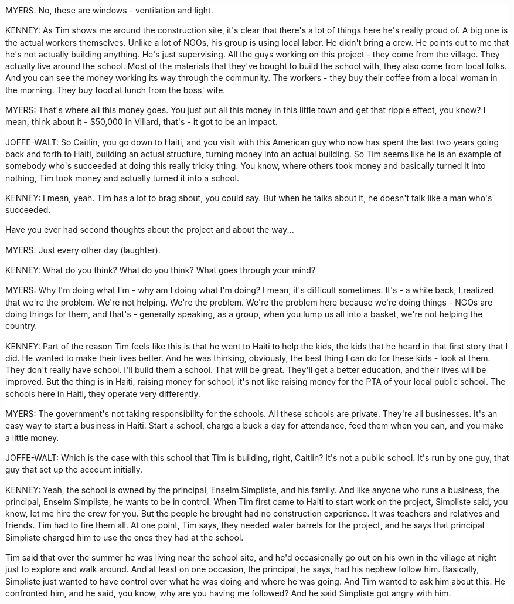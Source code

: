 MYERS: No, these are windows - ventilation and light.

KENNEY: As Tim shows me around the construction site, it's clear that there's a lot of things here he's really proud of. A big one is the actual workers themselves. Unlike a lot of NGOs, his group is using local labor. He didn't bring a crew. He points out to me that he's not actually building anything. He's just supervising. All the guys working on this project - they come from the village. They actually live around the school. Most of the materials that they've bought to build the school with, they also come from local folks. And you can see the money working its way through the community. The workers - they buy their coffee from a local woman in the morning. They buy food at lunch from the boss' wife.

MYERS: That's where all this money goes. You just put all this money in this little town and get that ripple effect, you know? I mean, think about it - $50,000 in Villard, that's - it got to be an impact.

JOFFE-WALT: So Caitlin, you go down to Haiti, and you visit with this American guy who now has spent the last two years going back and forth to Haiti, building an actual structure, turning money into an actual building. So Tim seems like he is an example of somebody who's succeeded at doing this really tricky thing. You know, where others took money and basically turned it into nothing, Tim took money and actually turned it into a school.

KENNEY: I mean, yeah. Tim has a lot to brag about, you could say. But when he talks about it, he doesn't talk like a man who's succeeded.

Have you ever had second thoughts about the project and about the way...

MYERS: Just every other day (laughter).

KENNEY: What do you think? What do you think? What goes through your mind?

MYERS: Why I'm doing what I'm - why am I doing what I'm doing? I mean, it's difficult sometimes. It's - a while back, I realized that we're the problem. We're not helping. We're the problem. We're the problem here because we're doing things - NGOs are doing things for them, and that's - generally speaking, as a group, when you lump us all into a basket, we're not helping the country.

KENNEY: Part of the reason Tim feels like this is that he went to Haiti to help the kids, the kids that he heard in that first story that I did. He wanted to make their lives better. And he was thinking, obviously, the best thing I can do for these kids - look at them. They don't really have school. I'll build them a school. That will be great. They'll get a better education, and their lives will be improved. But the thing is in Haiti, raising money for school, it's not like raising money for the PTA of your local public school. The schools here in Haiti, they operate very differently.

MYERS: The government's not taking responsibility for the schools. All these schools are private. They're all businesses. It's an easy way to start a business in Haiti. Start a school, charge a buck a day for attendance, feed them when you can, and you make a little money.

JOFFE-WALT: Which is the case with this school that Tim is building, right, Caitlin? It's not a public school. It's run by one guy, that guy that set up the account initially.

KENNEY: Yeah, the school is owned by the principal, Enselm Simpliste, and his family. And like anyone who runs a business, the principal, Enselm Simpliste, he wants to be in control. When Tim first came to Haiti to start work on the project, Simpliste said, you know, let me hire the crew for you. But the people he brought had no construction experience. It was teachers and relatives and friends. Tim had to fire them all. At one point, Tim says, they needed water barrels for the project, and he says that principal Simpliste charged him to use the ones they had at the school.

Tim said that over the summer he was living near the school site, and he'd occasionally go out on his own in the village at night just to explore and walk around. And at least on one occasion, the principal, he says, had his nephew follow him. Basically, Simpliste just wanted to have control over what he was doing and where he was going. And Tim wanted to ask him about this. He confronted him, and he said, you know, why are you having me followed? And he said Simpliste got angry with him.
